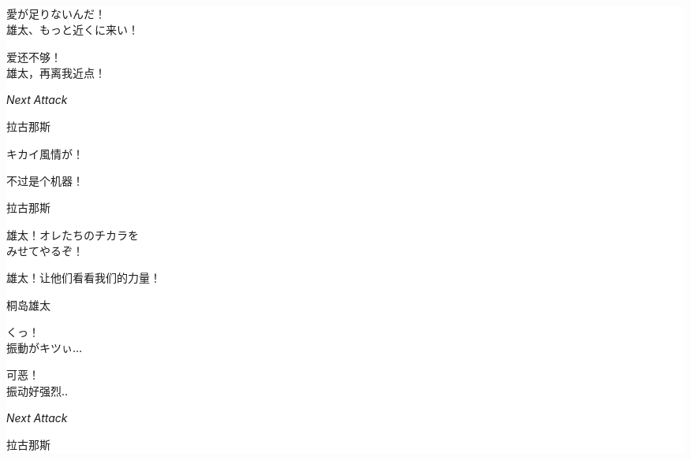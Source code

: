 <td style="width: 44%" lang="ja">
<p>愛が足りないんだ！<br>雄太、もっと近くに来い！
</p>
</td>
<td style="width: 44%">
<p>爱还不够！<br>雄太，再离我近点！
</p>
</td></tr>
<tr>
<td>
</td>
<th colspan="2">
<p><i>Next Attack</i>
</p>
</th></tr>
<tr>
<th style="width: 12%">
<p>拉古那斯
</p>
</th>
<td style="width: 44%" lang="ja">
<p>キカイ風情が！
</p>
</td>
<td style="width: 44%">
<p>不过是个机器！
</p>
</td></tr>
<tr>
<th style="width: 12%">
<p>拉古那斯
</p>
</th>
<td style="width: 44%" lang="ja">
<p>雄太！オレたちのチカラを<br>みせてやるぞ！
</p>
</td>
<td style="width: 44%">
<p>雄太！让他们看看我们的力量！
</p>
</td></tr>
<tr>
<th style="width: 12%">
<p>桐岛雄太
</p>
</th>
<td style="width: 44%" lang="ja">
<p>くっ！<br>振動がキツぃ…
</p>
</td>
<td style="width: 44%">
<p>可恶！<br>振动好强烈..
</p>
</td></tr>
<tr>
<td>
</td>
<th colspan="2">
<p><i>Next Attack</i>
</p>
</th></tr>
<tr>
<th style="width: 12%">
<p>拉古那斯